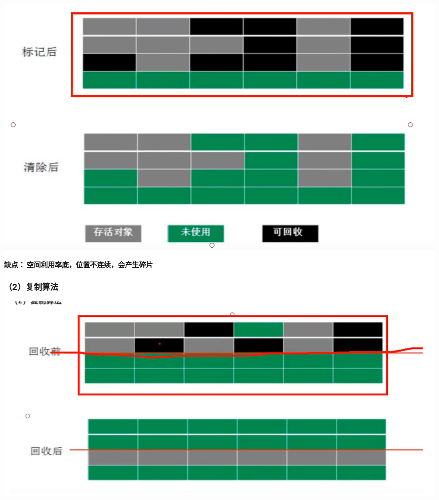 ![image-20211213175646032](Java垃圾回收机制.assets/image-20211213175646032.png)



**缺点： 空间利用率底，位置不连续，会产生碎片**



### （2）复制算法

![image-20211213175658959](Java垃圾回收机制.assets/image-20211213175658959.png)
